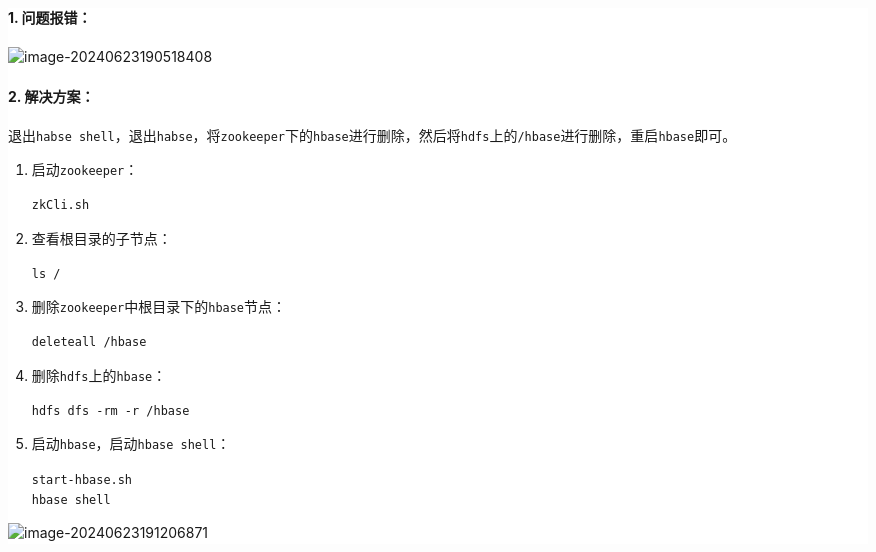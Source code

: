 #### 1. 问题报错：

![image-20240623190518408](./Asset/image-20240623190518408.png)

#### 2. 解决方案：

退出`habse shell`，退出`habse`，将`zookeeper`下的`hbase`进行删除，然后将`hdfs`上的`/hbase`进行删除，重启`hbase`即可。

1. 启动`zookeeper`：

   ```shell
   zkCli.sh
   ```

2. 查看根目录的子节点：

   ```shell
   ls /
   ```

3. 删除`zookeeper`中根目录下的`hbase`节点：

   ```shell
   deleteall /hbase
   ```

4. 删除`hdfs`上的`hbase`：

   ```shell
   hdfs dfs -rm -r /hbase
   ```

5. 启动`hbase`，启动`hbase shell`：

   ```shell
   start-hbase.sh
   hbase shell
   ```

![image-20240623191206871](./Asset/image-20240623191206871.png)
